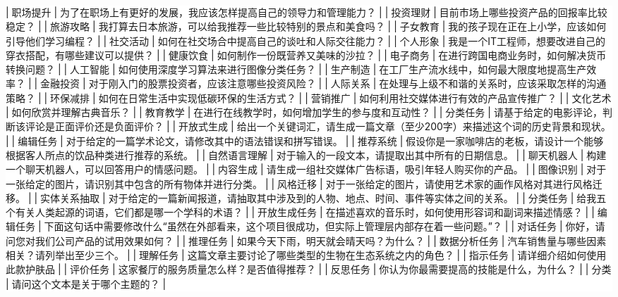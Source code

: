 | 职场提升                 | 为了在职场上有更好的发展，我应该怎样提高自己的领导力和管理能力？                                   |
| 投资理财                 | 目前市场上哪些投资产品的回报率比较稳定？                                                          |
| 旅游攻略                 | 我打算去日本旅游，可以给我推荐一些比较特别的景点和美食吗？                                           |
| 子女教育                 | 我的孩子现在正在上小学，应该如何引导他们学习编程？                                                 |
| 社交活动                 | 如何在社交场合中提高自己的谈吐和人际交往能力？                                                       |
| 个人形象                 | 我是一个IT工程师，想要改进自己的穿衣搭配，有哪些建议可以提供？                                      |
| 健康饮食 | 如何制作一份既营养又美味的沙拉？ |
| 电子商务 | 在进行跨国电商业务时，如何解决货币转换问题？ |
| 人工智能 | 如何使用深度学习算法来进行图像分类任务？ |
| 生产制造 | 在工厂生产流水线中，如何最大限度地提高生产效率？ |
| 金融投资 | 对于刚入门的股票投资者，应该注意哪些投资风险？ |
| 人际关系 | 在处理与上级不和谐的关系时，应该采取怎样的沟通策略？ |
| 环保减排 | 如何在日常生活中实现低碳环保的生活方式？ |
| 营销推广 | 如何利用社交媒体进行有效的产品宣传推广？ |
| 文化艺术 | 如何欣赏并理解古典音乐？ |
| 教育教学 | 在进行在线教学时，如何增加学生的参与度和互动性？ |
| 分类任务 | 请基于给定的电影评论，判断该评论是正面评价还是负面评价？ |
| 开放式生成 | 给出一个关键词汇，请生成一篇文章（至少200字）来描述这个词的历史背景和现状。 |
| 编辑任务 | 对于给定的一篇学术论文，请修改其中的语法错误和拼写错误。 |
| 推荐系统 | 假设你是一家咖啡店的老板，请设计一个能够根据客人所点的饮品种类进行推荐的系统。 |
| 自然语言理解 | 对于输入的一段文本，请提取出其中所有的日期信息。 |
| 聊天机器人 | 构建一个聊天机器人，可以回答用户的情感问题。 |
| 内容生成 | 请生成一组社交媒体广告标语，吸引年轻人购买你的产品。 |
| 图像识别 | 对于一张给定的图片，请识别其中包含的所有物体并进行分类。 |
| 风格迁移 | 对于一张给定的图片，请使用艺术家的画作风格对其进行风格迁移。 |
| 实体关系抽取 | 对于给定的一篇新闻报道，请抽取其中涉及到的人物、地点、时间、事件等实体之间的关系。 |
| 分类任务 | 给我五个有关人类起源的词语，它们都是哪一个学科的术语？ |
| 开放生成任务 | 在描述喜欢的音乐时，如何使用形容词和副词来描述情感？ |
| 编辑任务 | 下面这句话中需要修改什么“虽然在外部看来，这个项目很成功，但实际上管理层内部存在着一些问题。”？ |
| 对话任务 | 你好，请问您对我们公司产品的试用效果如何？ |
| 推理任务 | 如果今天下雨，明天就会晴天吗？为什么？ |
| 数据分析任务 | 汽车销售量与哪些因素相关？请列举出至少三个。 |
| 理解任务 | 这篇文章主要讨论了哪些类型的生物在生态系统之内的角色？ |
| 指示任务 | 请详细介绍如何使用此款护肤品 |
| 评价任务 | 这家餐厅的服务质量怎么样？是否值得推荐？ |
| 反思任务 | 你认为你最需要提高的技能是什么，为什么？ |
| 分类 | 请问这个文本是关于哪个主题的？ |